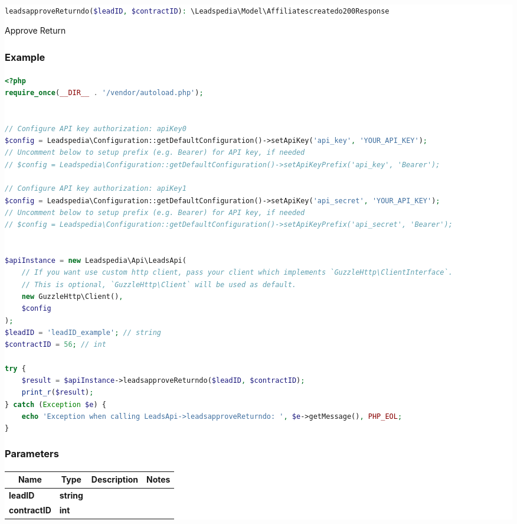 ```php
leadsapproveReturndo($leadID, $contractID): \Leadspedia\Model\Affiliatescreatedo200Response
```

Approve Return

### Example

```php
<?php
require_once(__DIR__ . '/vendor/autoload.php');


// Configure API key authorization: apiKey0
$config = Leadspedia\Configuration::getDefaultConfiguration()->setApiKey('api_key', 'YOUR_API_KEY');
// Uncomment below to setup prefix (e.g. Bearer) for API key, if needed
// $config = Leadspedia\Configuration::getDefaultConfiguration()->setApiKeyPrefix('api_key', 'Bearer');

// Configure API key authorization: apiKey1
$config = Leadspedia\Configuration::getDefaultConfiguration()->setApiKey('api_secret', 'YOUR_API_KEY');
// Uncomment below to setup prefix (e.g. Bearer) for API key, if needed
// $config = Leadspedia\Configuration::getDefaultConfiguration()->setApiKeyPrefix('api_secret', 'Bearer');


$apiInstance = new Leadspedia\Api\LeadsApi(
    // If you want use custom http client, pass your client which implements `GuzzleHttp\ClientInterface`.
    // This is optional, `GuzzleHttp\Client` will be used as default.
    new GuzzleHttp\Client(),
    $config
);
$leadID = 'leadID_example'; // string
$contractID = 56; // int

try {
    $result = $apiInstance->leadsapproveReturndo($leadID, $contractID);
    print_r($result);
} catch (Exception $e) {
    echo 'Exception when calling LeadsApi->leadsapproveReturndo: ', $e->getMessage(), PHP_EOL;
}
```

### Parameters

Name | Type | Description  | Notes
------------- | ------------- | ------------- | -------------
 **leadID** | **string**|  |
 **contractID** | **int**|  |
